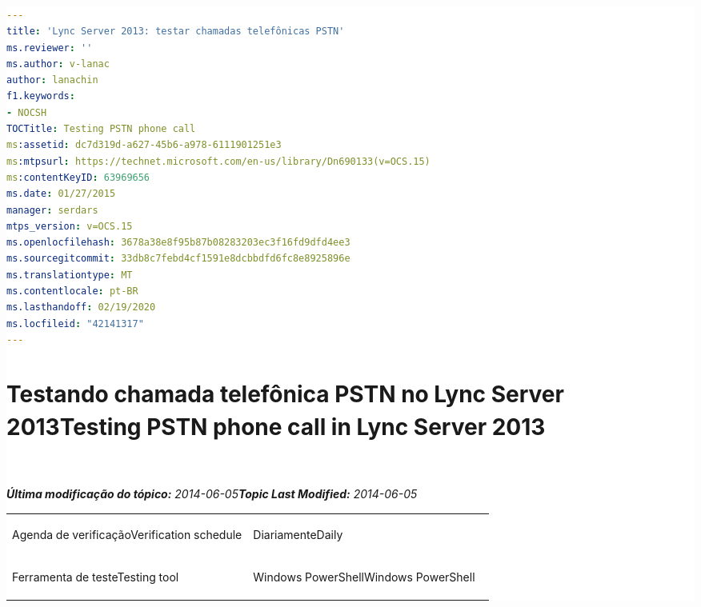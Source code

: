 ```yaml
---
title: 'Lync Server 2013: testar chamadas telefônicas PSTN'
ms.reviewer: ''
ms.author: v-lanac
author: lanachin
f1.keywords:
- NOCSH
TOCTitle: Testing PSTN phone call
ms:assetid: dc7d319d-a627-45b6-a978-6111901251e3
ms:mtpsurl: https://technet.microsoft.com/en-us/library/Dn690133(v=OCS.15)
ms:contentKeyID: 63969656
ms.date: 01/27/2015
manager: serdars
mtps_version: v=OCS.15
ms.openlocfilehash: 3678a38e8f95b87b08283203ec3f16fd9dfd4ee3
ms.sourcegitcommit: 33db8c7febd4cf1591e8dcbbdfd6fc8e8925896e
ms.translationtype: MT
ms.contentlocale: pt-BR
ms.lasthandoff: 02/19/2020
ms.locfileid: "42141317"
---
```

<div data-xmlns="http://www.w3.org/1999/xhtml">

<div class="topic" data-xmlns="http://www.w3.org/1999/xhtml" data-msxsl="urn:schemas-microsoft-com:xslt" data-cs="http://msdn.microsoft.com/">

<div data-asp="https://msdn2.microsoft.com/asp">

# <a name="testing-pstn-phone-call-in-lync-server-2013"></a><span data-ttu-id="d6b81-102">Testando chamada telefônica PSTN no Lync Server 2013</span><span class="sxs-lookup"><span data-stu-id="d6b81-102">Testing PSTN phone call in Lync Server 2013</span></span>

</div>

<div id="mainSection">

<div id="mainBody">

<span> </span>

<span data-ttu-id="d6b81-103">_**Última modificação do tópico:** 2014-06-05_</span><span class="sxs-lookup"><span data-stu-id="d6b81-103">_**Topic Last Modified:** 2014-06-05_</span></span>


<table>
<colgroup>
<col style="width: 50%" />
<col style="width: 50%" />
</colgroup>
<tbody>
<tr class="odd">
<td><p><span data-ttu-id="d6b81-104">Agenda de verificação</span><span class="sxs-lookup"><span data-stu-id="d6b81-104">Verification schedule</span></span></p></td>
<td><p><span data-ttu-id="d6b81-105">Diariamente</span><span class="sxs-lookup"><span data-stu-id="d6b81-105">Daily</span></span></p></td>
</tr>
<tr class="even">
<td><p><span data-ttu-id="d6b81-106">Ferramenta de teste</span><span class="sxs-lookup"><span data-stu-id="d6b81-106">Testing tool</span></span></p></td>
<td><p><span data-ttu-id="d6b81-107">Windows PowerShell</span><span class="sxs-lookup"><span data-stu-id="d6b81-107">Windows PowerShell</span></span></p></td>
</tr>